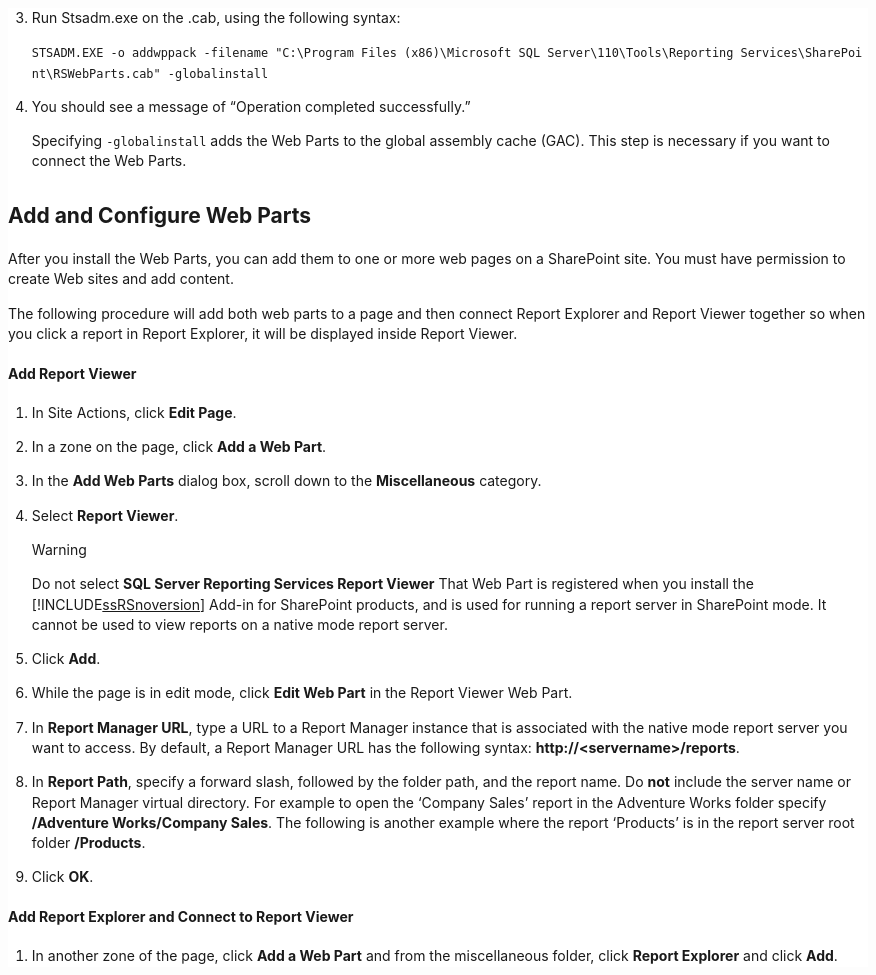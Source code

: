 3.  Run Stsadm.exe on the .cab, using the following syntax:  
  
    ```  
    STSADM.EXE -o addwppack -filename "C:\Program Files (x86)\Microsoft SQL Server\110\Tools\Reporting Services\SharePoint\RSWebParts.cab" -globalinstall  
    ```  
  
4.  You should see a message of “Operation completed successfully.”  
  
     Specifying `-globalinstall` adds the Web Parts to the global assembly cache (GAC). This step is necessary if you want to connect the Web Parts.  
  
##  <a name="bkmk_configurewebparts"></a> Add and Configure Web Parts  
 After you install the Web Parts, you can add them to one or more web pages on a SharePoint site. You must have permission to create Web sites and add content.  
  
 The following procedure will add both web parts to a page and then connect Report Explorer and Report Viewer together so when you click a report in Report Explorer, it will be displayed inside Report Viewer.  
  
#### Add Report Viewer  
  
1.  In Site Actions, click **Edit Page**.  
  
2.  In a zone on the page, click **Add a Web Part**.  
  
3.  In the **Add Web Parts** dialog box, scroll down to the **Miscellaneous** category.  
  
4.  Select **Report Viewer**.  
  
    > [!WARNING]  
    >  Do not select **SQL Server Reporting Services Report Viewer** That Web Part is registered when you install the [!INCLUDE[ssRSnoversion](../../includes/ssrsnoversion-md.md)] Add-in for SharePoint products, and is used for running a report server in SharePoint mode. It cannot be used to view reports on a native mode report server.  
  
5.  Click **Add**.  
  
6.  While the page is in edit mode, click **Edit Web Part** in the Report Viewer Web Part.  
  
7.  In **Report Manager URL**, type a URL to a Report Manager instance that is associated with the native mode report server you want to access. By default, a Report Manager URL has the following syntax: **http://\<servername>/reports**.  
  
8.  In **Report Path**, specify a forward slash, followed by the folder path, and the report name. Do **not** include the server name or Report Manager virtual directory. For example to open the ‘Company Sales’ report in the Adventure Works folder specify **/Adventure Works/Company Sales**. The following is another example where the report ‘Products’ is in the report server root folder **/Products**.  
  
9. Click **OK**.  
  
#### Add Report Explorer and Connect to Report Viewer  
  
1.  In another zone of the page, click **Add a Web Part** and from the miscellaneous folder, click **Report Explorer** and click **Add**.  
  